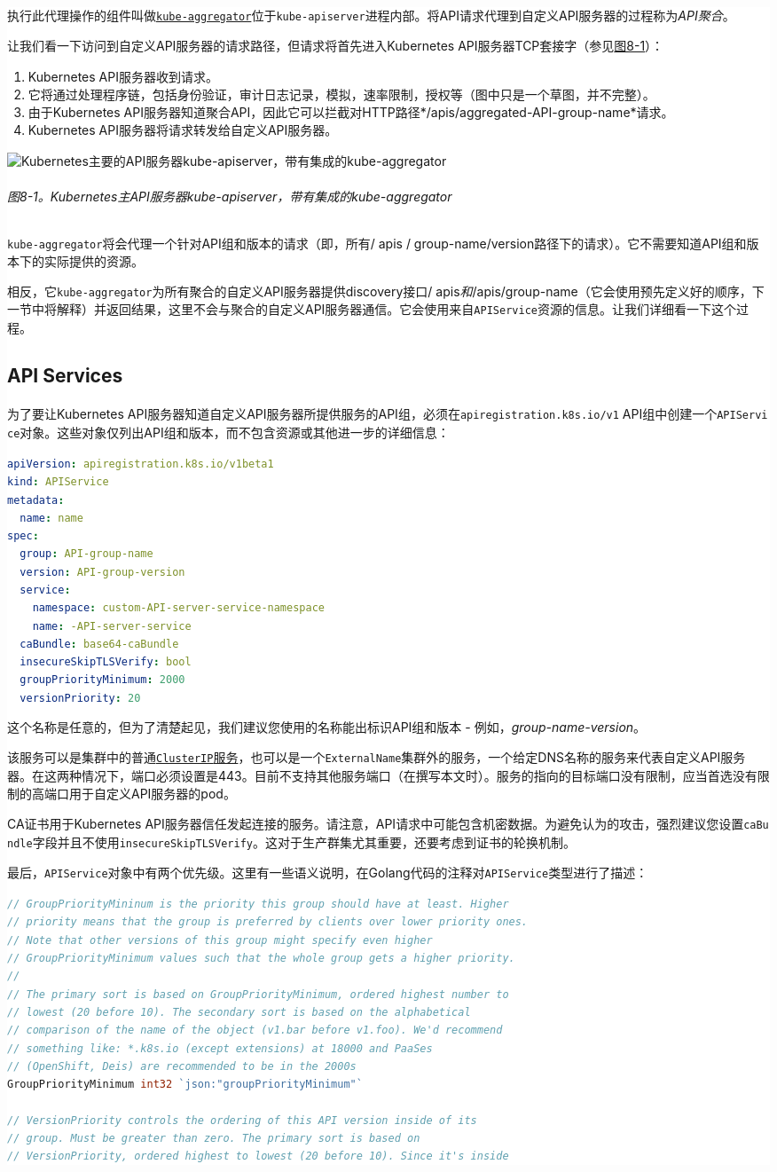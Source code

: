 执行此代理操作的组件叫做[`kube-aggregator`](http://bit.ly/2X10C9W)位于`kube-apiserver`进程内部。将API请求代理到自定义API服务器的过程称为*API聚合*。

让我们看一下访问到自定义API服务器的请求路径，但请求将首先进入Kubernetes API服务器TCP套接字（参见[图8-1](https://learning.oreilly.com/library/view/programming-kubernetes/9781492047094/ch08.html#aggregation-kube-apiserver)）：

1. Kubernetes API服务器收到请求。
2. 它将通过处理程序链，包括身份验证，审计日志记录，模拟，速率限制，授权等（图中只是一个草图，并不完整）。
3. 由于Kubernetes API服务器知道聚合API，因此它可以拦截对HTTP路径*/apis/aggregated-API-group-name*请求。
4. Kubernetes API服务器将请求转发给自定义API服务器。

![Kubernetes主要的API服务器`kube-apiserver`，带有集成的`kube-aggregator`](https://learning.oreilly.com/library/view/programming-kubernetes/9781492047094/assets/prku_0801.png)

###### 图8-1。Kubernetes主API服务器kube-apiserver，带有集成的kube-aggregator

`kube-aggregator`将会代理一个针对API组和版本的请求（即，所有/ apis / group-name/version路径下的请求）。它不需要知道API组和版本下的实际提供的资源。

相反，它`kube-aggregator`为所有聚合的自定义API服务器提供discovery接口/ apis*和*/apis/group-name（它会使用预先定义好的顺序，下一节中将解释）并返回结果，这里不会与聚合的自定义API服务器通信。它会使用来自`APIService`资源的信息。让我们详细看一下这个过程。

## API Services

为了要让Kubernetes API服务器知道自定义API服务器所提供服务的API组，必须在`apiregistration.k8s.io/v1` API组中创建一个`APIService`对象。这些对象仅列出API组和版本，而不包含资源或其他进一步的详细信息：

```yaml
apiVersion: apiregistration.k8s.io/v1beta1
kind: APIService
metadata:
  name: name
spec:
  group: API-group-name
  version: API-group-version
  service:
    namespace: custom-API-server-service-namespace
    name: -API-server-service
  caBundle: base64-caBundle
  insecureSkipTLSVerify: bool
  groupPriorityMinimum: 2000
  versionPriority: 20
```

这个名称是任意的，但为了清楚起见，我们建议您使用的名称能出标识API组和版本 - 例如，*group-name-version*。

该服务可以是集群中的普通[`ClusterIP`服务](http://bit.ly/2X0zEEu)，也可以是一个`ExternalName`集群外的服务，一个给定DNS名称的服务来代表自定义API服务器。在这两种情况下，端口必须设置是443。目前不支持其他服务端口（在撰写本文时）。服务的指向的目标端口没有限制，应当首选没有限制的高端口用于自定义API服务器的pod。

CA证书用于Kubernetes API服务器信任发起连接的服务。请注意，API请求中可能包含机密数据。为避免认为的攻击，强烈建议您设置`caBundle`字段并且不使用`insecureSkipTLSVerify`。这对于生产群集尤其重要，还要考虑到证书的轮换机制。

最后，`APIService`对象中有两个优先级。这里有一些语义说明，在Golang代码的注释对`APIService`类型进行了描述：

```go
// GroupPriorityMininum is the priority this group should have at least. Higher
// priority means that the group is preferred by clients over lower priority ones.
// Note that other versions of this group might specify even higher
// GroupPriorityMinimum values such that the whole group gets a higher priority.
//
// The primary sort is based on GroupPriorityMinimum, ordered highest number to
// lowest (20 before 10). The secondary sort is based on the alphabetical
// comparison of the name of the object (v1.bar before v1.foo). We'd recommend
// something like: *.k8s.io (except extensions) at 18000 and PaaSes
// (OpenShift, Deis) are recommended to be in the 2000s
GroupPriorityMinimum int32 `json:"groupPriorityMinimum"`

// VersionPriority controls the ordering of this API version inside of its
// group. Must be greater than zero. The primary sort is based on
// VersionPriority, ordered highest to lowest (20 before 10). Since it's inside
```